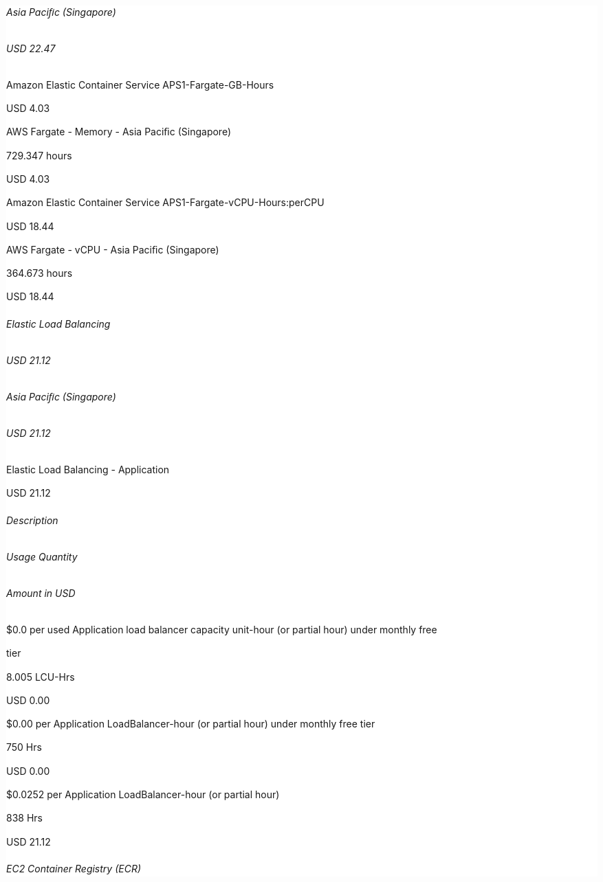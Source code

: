 ###### Asia Paciﬁc (Singapore)

###### USD 22.47

Amazon Elastic Container Service APS1-Fargate-GB-Hours

USD 4.03

AWS Fargate - Memory - Asia Paciﬁc (Singapore)

729.347 hours

USD 4.03

Amazon Elastic Container Service APS1-Fargate-vCPU-Hours:perCPU

USD 18.44

AWS Fargate - vCPU - Asia Paciﬁc (Singapore)

364.673 hours

USD 18.44

###### Elastic Load Balancing

###### USD 21.12

###### Asia Paciﬁc (Singapore)

###### USD 21.12

Elastic Load Balancing - Application

USD 21.12

###### Description

###### Usage Quantity

###### Amount in USD

$0.0 per used Application load balancer capacity unit-hour (or partial hour) under monthly free

tier

8.005 LCU-Hrs

USD 0.00

$0.00 per Application LoadBalancer-hour (or partial hour) under monthly free tier

750 Hrs

USD 0.00

$0.0252 per Application LoadBalancer-hour (or partial hour)

838 Hrs

USD 21.12

###### EC2 Container Registry (ECR)
